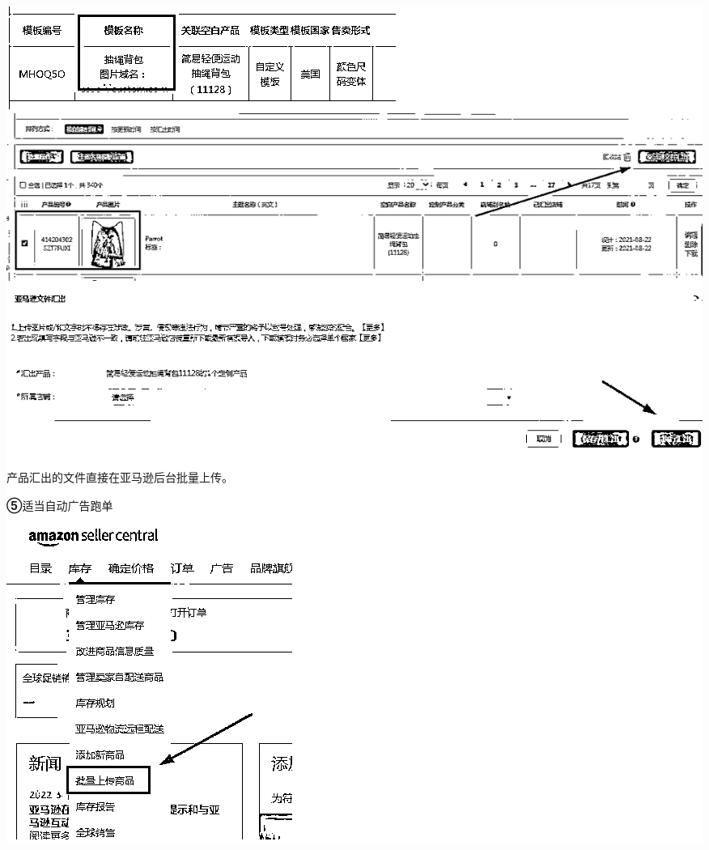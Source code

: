 ![](img/amazon_0867.png) ![](img/amazon_0868.png) ![](img/amazon_0869.png)

产品汇出的文件直接在亚马逊后台批量上传。

 

 

**⑤**适当自动广告跑单

![](img/amazon_0874.png)
